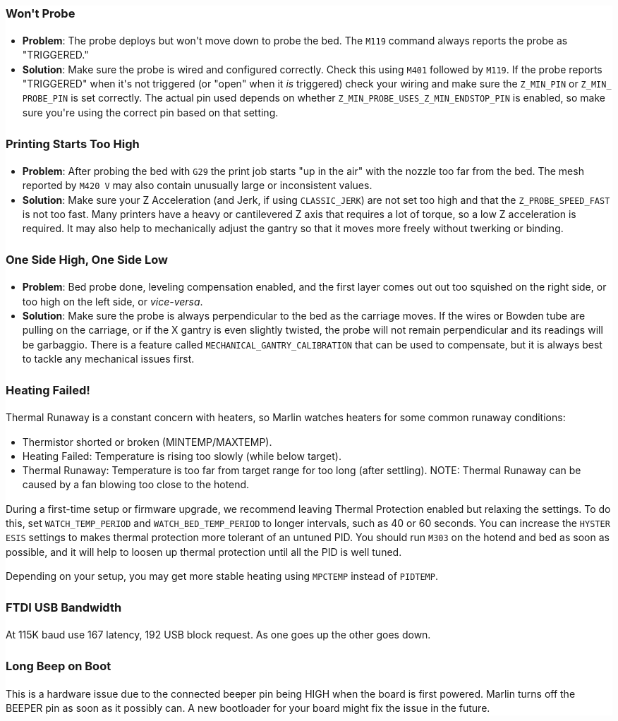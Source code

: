 ### Won't Probe
- **Problem**: The probe deploys but won't move down to probe the bed. The `M119` command always reports the probe as "TRIGGERED."
- **Solution**: Make sure the probe is wired and configured correctly. Check this using `M401` followed by `M119`. If the probe reports "TRIGGERED" when it's not triggered (or "open" when it *is* triggered) check your wiring and make sure the `Z_MIN_PIN` or `Z_MIN_PROBE_PIN` is set correctly. The actual pin used depends on whether `Z_MIN_PROBE_USES_Z_MIN_ENDSTOP_PIN` is enabled, so make sure you're using the correct pin based on that setting.

### Printing Starts Too High
- **Problem**: After probing the bed with `G29` the print job starts "up in the air" with the nozzle too far from the bed. The mesh reported by `M420 V` may also contain unusually large or inconsistent values.
- **Solution**: Make sure your Z Acceleration (and Jerk, if using `CLASSIC_JERK`) are not set too high and that the `Z_PROBE_SPEED_FAST` is not too fast. Many printers have a heavy or cantilevered Z axis that requires a lot of torque, so a low Z acceleration is required. It may also help to mechanically adjust the gantry so that it moves more freely without twerking or binding.

### One Side High, One Side Low
- **Problem**: Bed probe done, leveling compensation enabled, and the first layer comes out out too squished on the right side, or too high on the left side, or *vice-versa*.
- **Solution**: Make sure the probe is always perpendicular to the bed as the carriage moves. If the wires or Bowden tube are pulling on the carriage, or if the X gantry is even slightly twisted, the probe will not remain perpendicular and its readings will be garbaggio. There is a feature called `MECHANICAL_GANTRY_CALIBRATION` that can be used to compensate, but it is always best to tackle any mechanical issues first.

### Heating Failed!
Thermal Runaway is a constant concern with heaters, so Marlin watches heaters for some common runaway conditions:

- Thermistor shorted or broken (MINTEMP/MAXTEMP).
- Heating Failed: Temperature is rising too slowly (while below target).
- Thermal Runaway: Temperature is too far from target range for too long (after settling).
  NOTE: Thermal Runaway can be caused by a fan blowing too close to the hotend.

During a first-time setup or firmware upgrade, we recommend leaving Thermal Protection enabled but relaxing the settings. To do this, set `WATCH_TEMP_PERIOD` and `WATCH_BED_TEMP_PERIOD` to longer intervals, such as 40 or 60 seconds. You can increase the `HYSTERESIS` settings to makes thermal protection more tolerant of an untuned PID. You should run `M303` on the hotend and bed as soon as possible, and it will help to loosen up thermal protection until all the PID is well tuned.

Depending on your setup, you may get more stable heating using `MPCTEMP` instead of `PIDTEMP`.

### FTDI USB Bandwidth
At 115K baud use 167 latency, 192 USB block request. As one goes up the other goes down.

### Long Beep on Boot
This is a hardware issue due to the connected beeper pin being HIGH when the board is first powered. Marlin turns off the BEEPER pin as soon as it possibly can. A new bootloader for your board might fix the issue in the future.
